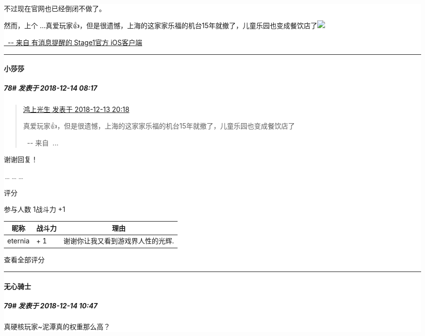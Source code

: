 不过现在官网也已经倒闭不做了。

然而，上个 ...</blockquote>真爱玩家👍，但是很遗憾，上海的这家家乐福的机台15年就撤了，儿童乐园也变成餐饮店了<img src="https://static.saraba1st.com/image/smiley/face2017/092.png" referrerpolicy="no-referrer">

[  -- 来自 有消息提醒的 Stage1官方 iOS客户端](https://itunes.apple.com/fi/app/saraba1st/id1221237470?mt=8)







-----

####  小莎莎  
##### 78#       发表于 2018-12-14 08:17



<blockquote><a href="httphttps://bbs.saraba1st.com/2b/forum.php?mod=redirect&amp;goto=findpost&amp;pid=41934312&amp;ptid=920666" target="_blank">鸿上光生 发表于 2018-12-13 20:18</a>

真爱玩家👍，但是很遗憾，上海的这家家乐福的机台15年就撤了，儿童乐园也变成餐饮店了


  -- 来自  ...</blockquote>
谢谢回复！



﹍﹍﹍

评分





 参与人数 1战斗力 +1

|昵称|战斗力|理由|
|----|---|---|
| eternia| + 1|谢谢你让我又看到游戏界人性的光辉.|



查看全部评分






-----

####  无心骑士  
##### 79#       发表于 2018-12-14 10:47




真硬核玩家~泥潭真的权重那么高？






